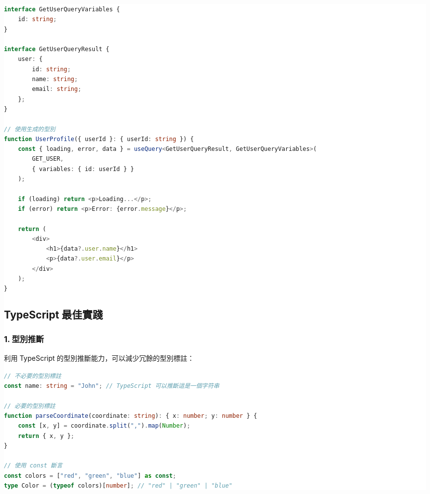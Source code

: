 ```typescript
interface GetUserQueryVariables {
    id: string;
}

interface GetUserQueryResult {
    user: {
        id: string;
        name: string;
        email: string;
    };
}

// 使用生成的型別
function UserProfile({ userId }: { userId: string }) {
    const { loading, error, data } = useQuery<GetUserQueryResult, GetUserQueryVariables>(
        GET_USER,
        { variables: { id: userId } }
    );

    if (loading) return <p>Loading...</p>;
    if (error) return <p>Error: {error.message}</p>;

    return (
        <div>
            <h1>{data?.user.name}</h1>
            <p>{data?.user.email}</p>
        </div>
    );
}
```

## TypeScript 最佳實踐

### 1. 型別推斷

利用 TypeScript 的型別推斷能力，可以減少冗餘的型別標註：

```typescript
// 不必要的型別標註
const name: string = "John"; // TypeScript 可以推斷這是一個字符串

// 必要的型別標註
function parseCoordinate(coordinate: string): { x: number; y: number } {
    const [x, y] = coordinate.split(",").map(Number);
    return { x, y };
}

// 使用 const 斷言
const colors = ["red", "green", "blue"] as const;
type Color = (typeof colors)[number]; // "red" | "green" | "blue"
```
